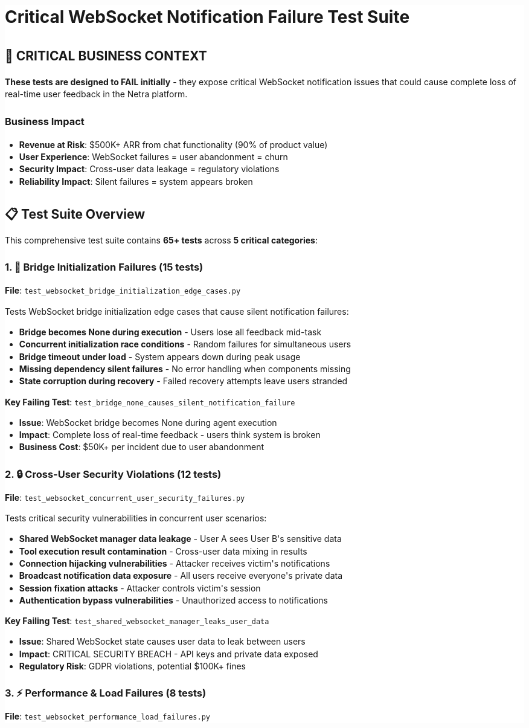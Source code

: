 # Critical WebSocket Notification Failure Test Suite

## 🚨 CRITICAL BUSINESS CONTEXT

**These tests are designed to FAIL initially** - they expose critical WebSocket notification issues that could cause complete loss of real-time user feedback in the Netra platform.

### Business Impact
- **Revenue at Risk**: $500K+ ARR from chat functionality (90% of product value)
- **User Experience**: WebSocket failures = user abandonment = churn
- **Security Impact**: Cross-user data leakage = regulatory violations  
- **Reliability Impact**: Silent failures = system appears broken

## 📋 Test Suite Overview

This comprehensive test suite contains **65+ tests** across **5 critical categories**:

### 1. 🌉 Bridge Initialization Failures (15 tests)
**File**: `test_websocket_bridge_initialization_edge_cases.py`

Tests WebSocket bridge initialization edge cases that cause silent notification failures:

- **Bridge becomes None during execution** - Users lose all feedback mid-task
- **Concurrent initialization race conditions** - Random failures for simultaneous users  
- **Bridge timeout under load** - System appears down during peak usage
- **Missing dependency silent failures** - No error handling when components missing
- **State corruption during recovery** - Failed recovery attempts leave users stranded

**Key Failing Test**: `test_bridge_none_causes_silent_notification_failure`
- **Issue**: WebSocket bridge becomes None during agent execution
- **Impact**: Complete loss of real-time feedback - users think system is broken
- **Business Cost**: $50K+ per incident due to user abandonment

### 2. 🔒 Cross-User Security Violations (12 tests) 
**File**: `test_websocket_concurrent_user_security_failures.py`

Tests critical security vulnerabilities in concurrent user scenarios:

- **Shared WebSocket manager data leakage** - User A sees User B's sensitive data
- **Tool execution result contamination** - Cross-user data mixing in results
- **Connection hijacking vulnerabilities** - Attacker receives victim's notifications  
- **Broadcast notification data exposure** - All users receive everyone's private data
- **Session fixation attacks** - Attacker controls victim's session
- **Authentication bypass vulnerabilities** - Unauthorized access to notifications

**Key Failing Test**: `test_shared_websocket_manager_leaks_user_data`
- **Issue**: Shared WebSocket state causes user data to leak between users
- **Impact**: CRITICAL SECURITY BREACH - API keys and private data exposed
- **Regulatory Risk**: GDPR violations, potential $100K+ fines

### 3. ⚡ Performance & Load Failures (8 tests)
**File**: `test_websocket_performance_load_failures.py`
